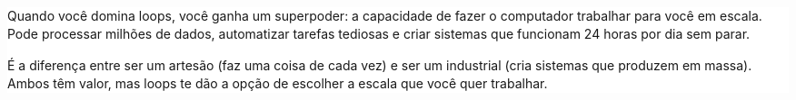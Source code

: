 Quando você domina loops, você ganha um superpoder: a capacidade de fazer o computador trabalhar para você em escala. Pode processar milhões de dados, automatizar tarefas tediosas e criar sistemas que funcionam 24 horas por dia sem parar.

É a diferença entre ser um artesão (faz uma coisa de cada vez) e ser um industrial (cria sistemas que produzem em massa). Ambos têm valor, mas loops te dão a opção de escolher a escala que você quer trabalhar.